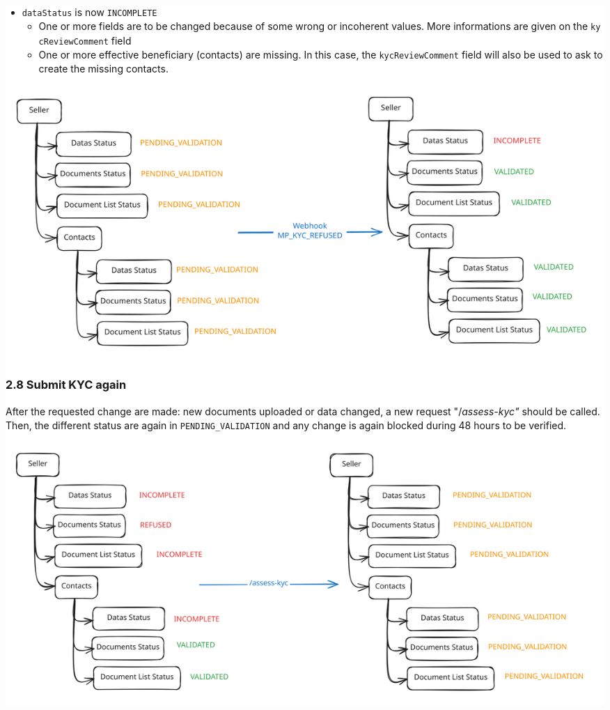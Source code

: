 * `dataStatus` is now `INCOMPLETE`
  * One or more fields are to be changed because of some wrong or incoherent values. More informations are given on the `kycReviewComment` field
  * One or more effective beneficiary (contacts) are missing. In this case, the `kycReviewComment` field will also be used to ask to create the missing contacts.



<img src="../.gitbook/assets/file.excalidraw.svg" alt="" class="gitbook-drawing">



### 2.8 Submit KYC again

After the requested change are made: new documents uploaded or data changed, a new request "/_assess-kyc"_ should be called. Then, the different status are again in `PENDING_VALIDATION` and any change is again blocked during 48 hours to be verified.



<img src="../.gitbook/assets/file.excalidraw (3).svg" alt="" class="gitbook-drawing">

